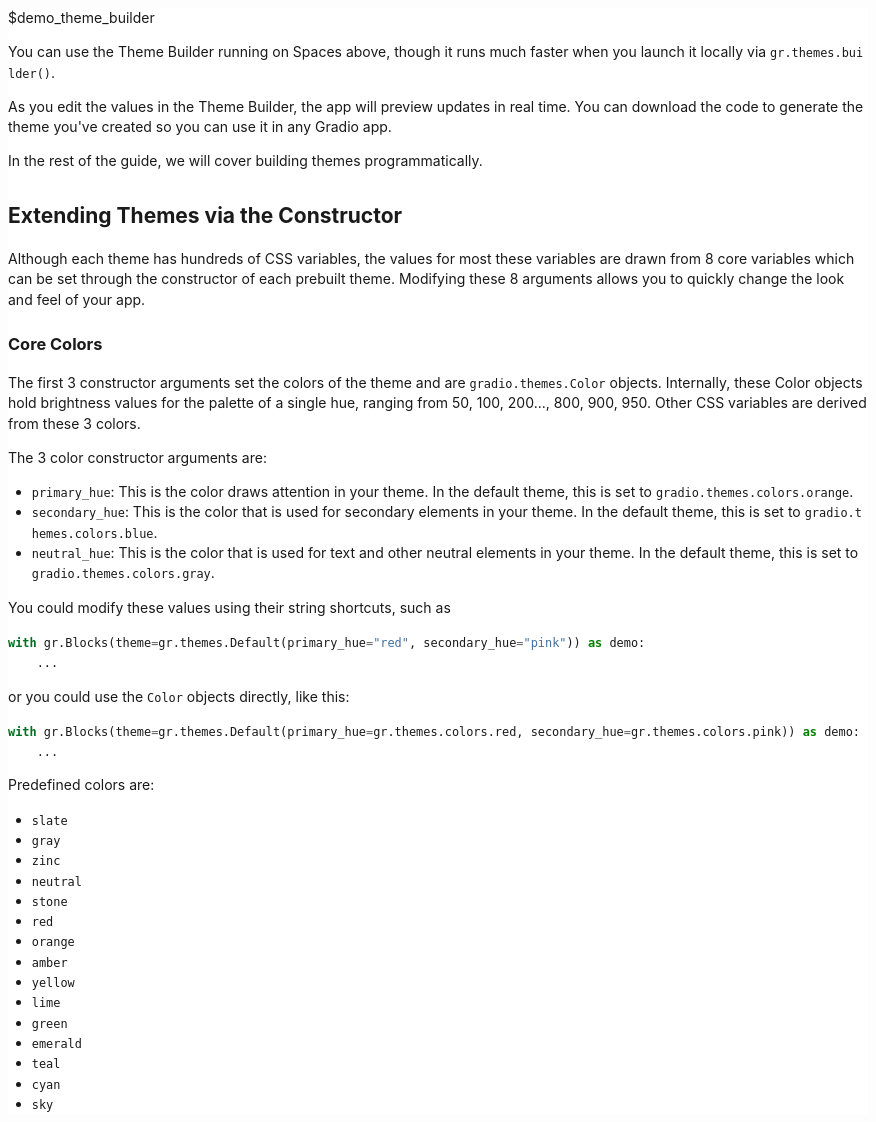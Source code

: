 $demo_theme_builder

You can use the Theme Builder running on Spaces above, though it runs much faster when you launch it locally via `gr.themes.builder()`.

As you edit the values in the Theme Builder, the app will preview updates in real time. You can download the code to generate the theme you've created so you can use it in any Gradio app.

In the rest of the guide, we will cover building themes programmatically.

## Extending Themes via the Constructor

Although each theme has hundreds of CSS variables, the values for most these variables are drawn from 8 core variables which can be set through the constructor of each prebuilt theme. Modifying these 8 arguments allows you to quickly change the look and feel of your app.

### Core Colors

The first 3 constructor arguments set the colors of the theme and are `gradio.themes.Color` objects. Internally, these Color objects hold brightness values for the palette of a single hue, ranging from 50, 100, 200..., 800, 900, 950. Other CSS variables are derived from these 3 colors.

The 3 color constructor arguments are:

- `primary_hue`: This is the color draws attention in your theme. In the default theme, this is set to `gradio.themes.colors.orange`.
- `secondary_hue`: This is the color that is used for secondary elements in your theme. In the default theme, this is set to `gradio.themes.colors.blue`.
- `neutral_hue`: This is the color that is used for text and other neutral elements in your theme. In the default theme, this is set to `gradio.themes.colors.gray`.

You could modify these values using their string shortcuts, such as

```python
with gr.Blocks(theme=gr.themes.Default(primary_hue="red", secondary_hue="pink")) as demo:
    ...
```

or you could use the `Color` objects directly, like this:

```python
with gr.Blocks(theme=gr.themes.Default(primary_hue=gr.themes.colors.red, secondary_hue=gr.themes.colors.pink)) as demo:
    ...
```

<div class="wrapper">
<iframe
	src="https://gradio-theme-extended-step-1.hf.space?__theme=light"
	frameborder="0"
></iframe>
</div>

Predefined colors are:

- `slate`
- `gray`
- `zinc`
- `neutral`
- `stone`
- `red`
- `orange`
- `amber`
- `yellow`
- `lime`
- `green`
- `emerald`
- `teal`
- `cyan`
- `sky`